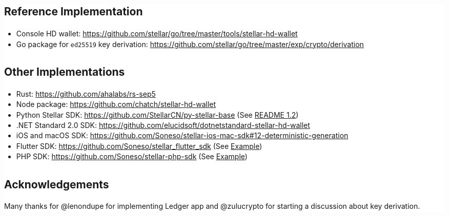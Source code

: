 
## Reference Implementation

- Console HD wallet: https://github.com/stellar/go/tree/master/tools/stellar-hd-wallet
- Go package for `ed25519` key derivation: https://github.com/stellar/go/tree/master/exp/crypto/derivation

## Other Implementations

- Rust: https://github.com/ahalabs/rs-sep5
- Node package: https://github.com/chatch/stellar-hd-wallet
- Python Stellar SDK: https://github.com/StellarCN/py-stellar-base (See
  [README 1.2](https://github.com/StellarCN/py-stellar-base/blob/master/README.md))
- .NET Standard 2.0 SDK: https://github.com/elucidsoft/dotnetstandard-stellar-hd-wallet
- iOS and macOS SDK: https://github.com/Soneso/stellar-ios-mac-sdk#12-deterministic-generation
- Flutter SDK: https://github.com/Soneso/stellar_flutter_sdk (See
  [Example](https://github.com/Soneso/stellar_flutter_sdk/blob/master/documentation/sdk_examples/sep-0005-key-derivation.md))
- PHP SDK: https://github.com/Soneso/stellar-php-sdk (See
  [Example](https://github.com/Soneso/stellar-php-sdk/blob/main/examples/sep-0005-key-derivation.md))

## Acknowledgements

Many thanks for @lenondupe for implementing Ledger app and @zulucrypto for starting a discussion about key derivation.
